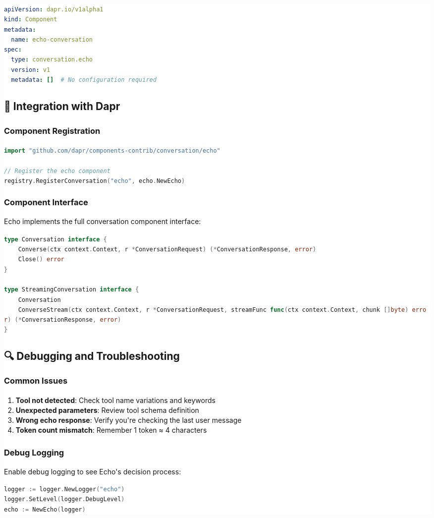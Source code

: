 ```yaml
apiVersion: dapr.io/v1alpha1
kind: Component
metadata:
  name: echo-conversation
spec:
  type: conversation.echo
  version: v1
  metadata: []  # No configuration required
```

## 🧩 Integration with Dapr

### Component Registration

```go
import "github.com/dapr/components-contrib/conversation/echo"

// Register the echo component
registry.RegisterConversation("echo", echo.NewEcho)
```

### Component Interface

Echo implements the full conversation component interface:

```go
type Conversation interface {
    Converse(ctx context.Context, r *ConversationRequest) (*ConversationResponse, error)
    Close() error
}

type StreamingConversation interface {
    Conversation
    ConverseStream(ctx context.Context, r *ConversationRequest, streamFunc func(ctx context.Context, chunk []byte) error) (*ConversationResponse, error)
}
```

## 🔍 Debugging and Troubleshooting

### Common Issues

1. **Tool not detected**: Check tool name variations and keywords
2. **Unexpected parameters**: Review tool schema definition
3. **Wrong echo response**: Verify you're checking the last user message
4. **Token count mismatch**: Remember 1 token ≈ 4 characters

### Debug Logging

Enable debug logging to see Echo's decision process:

```go
logger := logger.NewLogger("echo")
logger.SetLevel(logger.DebugLevel)
echo := NewEcho(logger)
```
